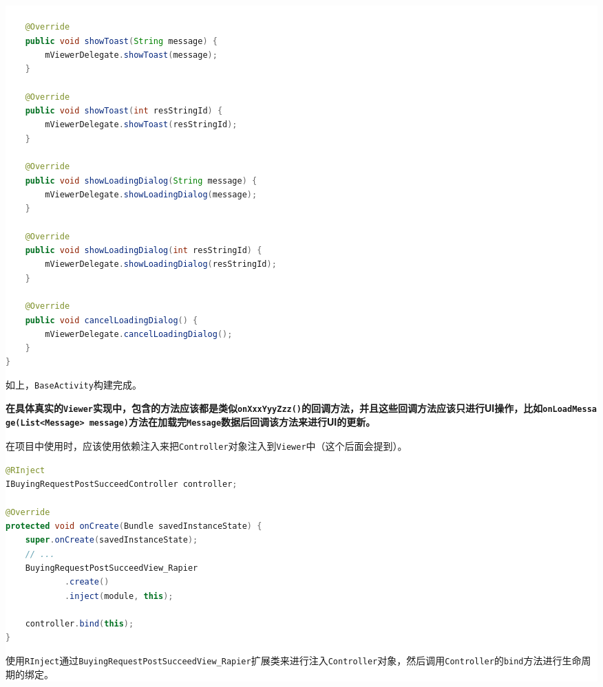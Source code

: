 ```java

    @Override
    public void showToast(String message) {
        mViewerDelegate.showToast(message);
    }

    @Override
    public void showToast(int resStringId) {
        mViewerDelegate.showToast(resStringId);
    }

    @Override
    public void showLoadingDialog(String message) {
        mViewerDelegate.showLoadingDialog(message);
    }
    
    @Override
    public void showLoadingDialog(int resStringId) {
        mViewerDelegate.showLoadingDialog(resStringId);
    }
    
    @Override
    public void cancelLoadingDialog() {
        mViewerDelegate.cancelLoadingDialog();
    }
}
```

如上，`BaseActivity`构建完成。

**在具体真实的`Viewer`实现中，包含的方法应该都是类似`onXxxYyyZzz()`的回调方法，并且这些回调方法应该只进行UI操作，比如`onLoadMessage(List<Message> message)`方法在加载完`Message`数据后回调该方法来进行UI的更新。**

在项目中使用时，应该使用依赖注入来把`Controller`对象注入到`Viewer`中（这个后面会提到）。

```java
@RInject
IBuyingRequestPostSucceedController controller;

@Override
protected void onCreate(Bundle savedInstanceState) {
    super.onCreate(savedInstanceState);
    // ...
    BuyingRequestPostSucceedView_Rapier
            .create()
            .inject(module, this);

    controller.bind(this);
}
```

使用`RInject`通过`BuyingRequestPostSucceedView_Rapier`扩展类来进行注入`Controller`对象，然后调用`Controller`的`bind`方法进行生命周期的绑定。
